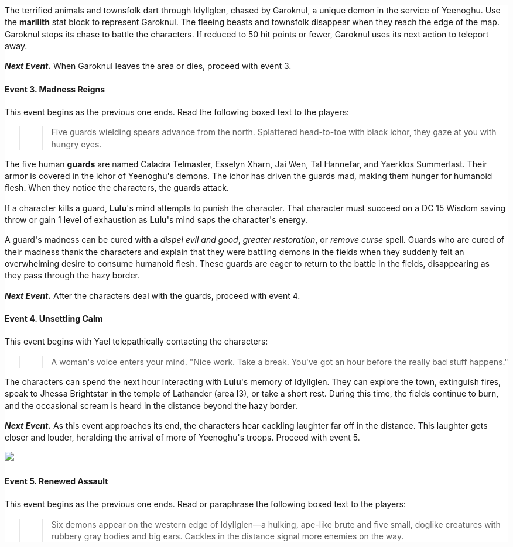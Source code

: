 The terrified animals and townsfolk dart through Idyllglen, chased by Garoknul, a unique demon in the service of Yeenoghu. Use the **marilith** stat block to represent Garoknul. The fleeing beasts and townsfolk disappear when they reach the edge of the map. Garoknul stops its chase to battle the characters. If reduced to 50 hit points or fewer, Garoknul uses its next action to teleport away.

***Next Event.*** When Garoknul leaves the area or dies, proceed with event 3.

#### Event 3. Madness Reigns

This event begins as the previous one ends. Read the following boxed text to the players:

>>Five guards wielding spears advance from the north. Splattered head-to-toe with black ichor, they gaze at you with hungry eyes.
>>

The five human **guards** are named Caladra Telmaster, Esselyn Xharn, Jai Wen, Tal Hannefar, and Yaerklos Summerlast. Their armor is covered in the ichor of Yeenoghu's demons. The ichor has driven the guards mad, making them hunger for humanoid flesh. When they notice the characters, the guards attack.

If a character kills a guard, **Lulu**'s mind attempts to punish the character. That character must succeed on a DC 15 Wisdom saving throw or gain 1 level of exhaustion as **Lulu**'s mind saps the character's energy.

A guard's madness can be cured with a *dispel evil and good*, *greater restoration*, or *remove curse* spell. Guards who are cured of their madness thank the characters and explain that they were battling demons in the fields when they suddenly felt an overwhelming desire to consume humanoid flesh. These guards are eager to return to the battle in the fields, disappearing as they pass through the hazy border.

***Next Event.*** After the characters deal with the guards, proceed with event 4.

#### Event 4. Unsettling Calm

This event begins with Yael telepathically contacting the characters:

>>A woman's voice enters your mind. "Nice work. Take a break. You've got an hour before the really bad stuff happens."
>>

The characters can spend the next hour interacting with **Lulu**'s memory of Idyllglen. They can explore the town, extinguish fires, speak to Jhessa Brightstar in the temple of Lathander (area I3), or take a short rest. During this time, the fields continue to burn, and the occasional scream is heard in the distance beyond the hazy border.

***Next Event.*** As this event approaches its end, the characters hear cackling laughter far off in the distance. This laughter gets closer and louder, heralding the arrival of more of Yeenoghu's troops. Proceed with event 5.

![](img/adventure/BGDIA/098-heq4h-04-03.webp)

#### Event 5. Renewed Assault

This event begins as the previous one ends. Read or paraphrase the following boxed text to the players:

>>Six demons appear on the western edge of Idyllglen—a hulking, ape-like brute and five small, doglike creatures with rubbery gray bodies and big ears. Cackles in the distance signal more enemies on the way.
>>
